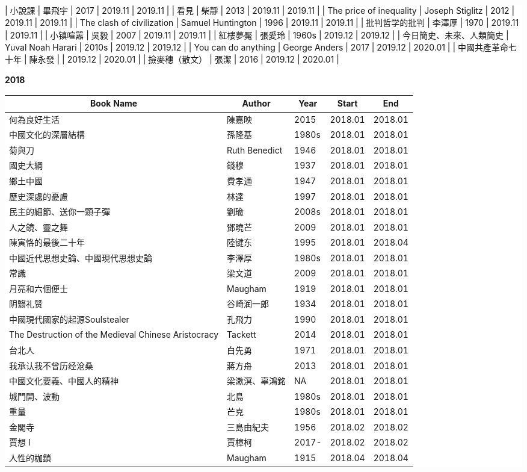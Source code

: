 |    小說課                                                      	|    畢飛宇                 	|    2017     	|    2019.11    	|    2019.11    	|
|    看見                                                        	|    柴靜                   	|    2013     	|    2019.11    	|    2019.11    	|
|    The price of inequality                                     	|    Joseph Stiglitz        	|    2012     	|    2019.11    	|    2019.11    	|
|    The clash of civilization                                   	|    Samuel Huntington      	|    1996     	|    2019.11    	|    2019.11    	|
|    批判哲学的批判                                              	|    李澤厚                 	|    1970     	|    2019.11    	|    2019.11    	|
|    小镇喧嚣                                                    	|    吳毅                   	|    2007     	|    2019.11    	|    2019.11    	|
|    紅樓夢魘                                                    	|    張愛玲                 	|    1960s    	|    2019.12    	|    2019.12    	|
|    今日簡史、未來、人類簡史                                    	|    Yuval Noah Harari      	|    2010s    	|    2019.12    	|    2019.12    	|
|    You can do anything                                         	|    George Anders          	|    2017     	|    2019.12    	|    2020.01    	|
|    中國共產革命七十年                                          	|    陳永發                 	|             	|    2019.12    	|    2020.01    	|
|    撿麥穗（散文）                                              	|    張潔                   	|    2016     	|    2019.12    	|    2020.01    	|


**2018**

|    Book Name                                                	|    Author            	|    Year     	|    Start      	|    End        	|
|-------------------------------------------------------------	|----------------------	|-------------	|---------------	|---------------	|
|    何為良好生活                                             	|    陳嘉映            	|    2015     	|    2018.01    	|    2018.01    	|
|    中國文化的深層結構                                       	|    孫隆基            	|    1980s    	|    2018.01    	|    2018.01    	|
|    菊與刀                                                   	|    Ruth Benedict     	|    1946     	|    2018.01    	|    2018.01    	|
|    國史大綱                                                 	|    錢穆              	|    1937     	|    2018.01    	|    2018.01    	|
|    鄉土中國                                                 	|    費孝通            	|    1947     	|    2018.01    	|    2018.01    	|
|    歷史深處的憂慮                                           	|    林達              	|    1997     	|    2018.01    	|    2018.01    	|
|    民主的細節、送你一顆子彈                                 	|    劉瑜              	|    2008s    	|    2018.01    	|    2018.01    	|
|    人之鏡、靈之舞                                           	|    鄧曉芒            	|    2009     	|    2018.01    	|    2018.01    	|
|    陳寅恪的最後二十年                                       	|    陸键东            	|    1995     	|    2018.01    	|    2018.04    	|
|    中國近代思想史論、中國現代思想史論                       	|    李澤厚            	|    1980s    	|    2018.01    	|    2018.01    	|
|    常識                                                     	|    梁文道            	|    2009     	|    2018.01    	|    2018.01    	|
|    月亮和六個便士                                           	|    Maugham           	|    1919     	|    2018.01    	|    2018.01    	|
|    阴翳礼赞                                                 	|    谷崎润一郎        	|    1934     	|    2018.01    	|    2018.01    	|
|    中國現代國家的起源Soulstealer                            	|    孔飛力            	|    1990     	|    2018.01    	|    2018.01    	|
|    The Destruction of the Medieval   Chinese Aristocracy    	|    Tackett           	|    2014     	|    2018.01    	|    2018.01    	|
|    台北人                                                   	|    白先勇            	|    1971     	|    2018.01    	|    2018.01    	|
|    我承认我不曾历经沧桑                                     	|    蔣方舟            	|    2013     	|    2018.01    	|    2018.01    	|
|    中國文化要義、中國人的精神                               	|    梁漱溟、辜鴻銘    	|    NA       	|    2018.01    	|    2018.01    	|
|    城門開、波動                                             	|    北島              	|    1980s    	|    2018.01    	|    2018.01    	|
|    重量                                                     	|    芒克              	|    1980s    	|    2018.01    	|    2018.01    	|
|    金閣寺                                                   	|    三島由紀夫        	|    1956     	|    2018.02    	|    2018.02    	|
|    賈想 I                                                   	|    賈樟柯            	|    2017-    	|    2018.02    	|    2018.02    	|
|    人性的枷鎖                                               	|    Maugham           	|    1915     	|    2018.04    	|    2018.04    	|